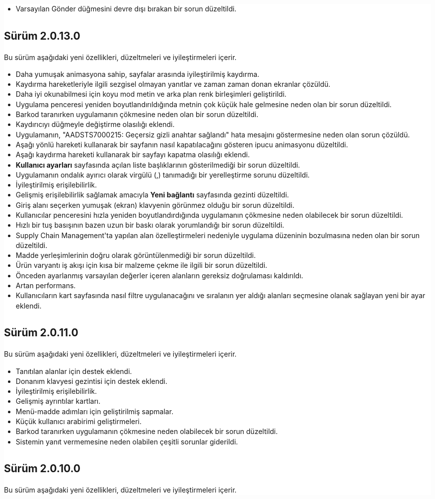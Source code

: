 - Varsayılan Gönder düğmesini devre dışı bırakan bir sorun düzeltildi.

## <a name="version-20130"></a>Sürüm 2.0.13.0

Bu sürüm aşağıdaki yeni özellikleri, düzeltmeleri ve iyileştirmeleri içerir.

- Daha yumuşak animasyona sahip, sayfalar arasında iyileştirilmiş kaydırma.
- Kaydırma hareketleriyle ilgili sezgisel olmayan yanıtlar ve zaman zaman donan ekranlar çözüldü.
- Daha iyi okunabilmesi için koyu mod metin ve arka plan renk birleşimleri geliştirildi.
- Uygulama penceresi yeniden boyutlandırıldığında metnin çok küçük hale gelmesine neden olan bir sorun düzeltildi.
- Barkod taranırken uygulamanın çökmesine neden olan bir sorun düzeltildi.
- Kaydırıcıyı düğmeyle değiştirme olasılığı eklendi.
- Uygulamanın, "AADSTS7000215: Geçersiz gizli anahtar sağlandı" hata mesajını göstermesine neden olan sorun çözüldü.
- Aşağı yönlü hareketi kullanarak bir sayfanın nasıl kapatılacağını gösteren ipucu animasyonu düzeltildi.
- Aşağı kaydırma hareketi kullanarak bir sayfayı kapatma olasılığı eklendi.
- **Kullanıcı ayarları** sayfasında açılan liste başlıklarının gösterilmediği bir sorun düzeltildi.
- Uygulamanın ondalık ayırıcı olarak virgülü (,) tanımadığı bir yerelleştirme sorunu düzeltildi.
- İyileştirilmiş erişilebilirlik.
- Gelişmiş erişilebilirlik sağlamak amacıyla **Yeni bağlantı** sayfasında gezinti düzeltildi.
- Giriş alanı seçerken yumuşak (ekran) klavyenin görünmez olduğu bir sorun düzeltildi.
- Kullanıcılar penceresini hızla yeniden boyutlandırdığında uygulamanın çökmesine neden olabilecek bir sorun düzeltildi.
- Hızlı bir tuş basışının bazen uzun bir baskı olarak yorumlandığı bir sorun düzeltildi.
- Supply Chain Management'ta yapılan alan özelleştirmeleri nedeniyle uygulama düzeninin bozulmasına neden olan bir sorun düzeltildi.
- Madde yerleşimlerinin doğru olarak görüntülenmediği bir sorun düzeltildi.
- Ürün varyantı iş akışı için kısa bir malzeme çekme ile ilgili bir sorun düzeltildi.
- Önceden ayarlanmış varsayılan değerler içeren alanların gereksiz doğrulaması kaldırıldı.
- Artan performans.
- Kullanıcıların kart sayfasında nasıl filtre uygulanacağını ve sıralanın yer aldığı alanları seçmesine olanak sağlayan yeni bir ayar eklendi.

## <a name="version-20110"></a>Sürüm 2.0.11.0

Bu sürüm aşağıdaki yeni özellikleri, düzeltmeleri ve iyileştirmeleri içerir.

- Tanıtılan alanlar için destek eklendi.
- Donanım klavyesi gezintisi için destek eklendi.
- İyileştirilmiş erişilebilirlik.
- Gelişmiş ayrıntılar kartları.
- Menü-madde adımları için geliştirilmiş sapmalar.
- Küçük kullanıcı arabirimi geliştirmeleri.
- Barkod taranırken uygulamanın çökmesine neden olabilecek bir sorun düzeltildi.
- Sistemin yanıt vermemesine neden olabilen çeşitli sorunlar giderildi.

## <a name="version-20100"></a>Sürüm 2.0.10.0

Bu sürüm aşağıdaki yeni özellikleri, düzeltmeleri ve iyileştirmeleri içerir.
